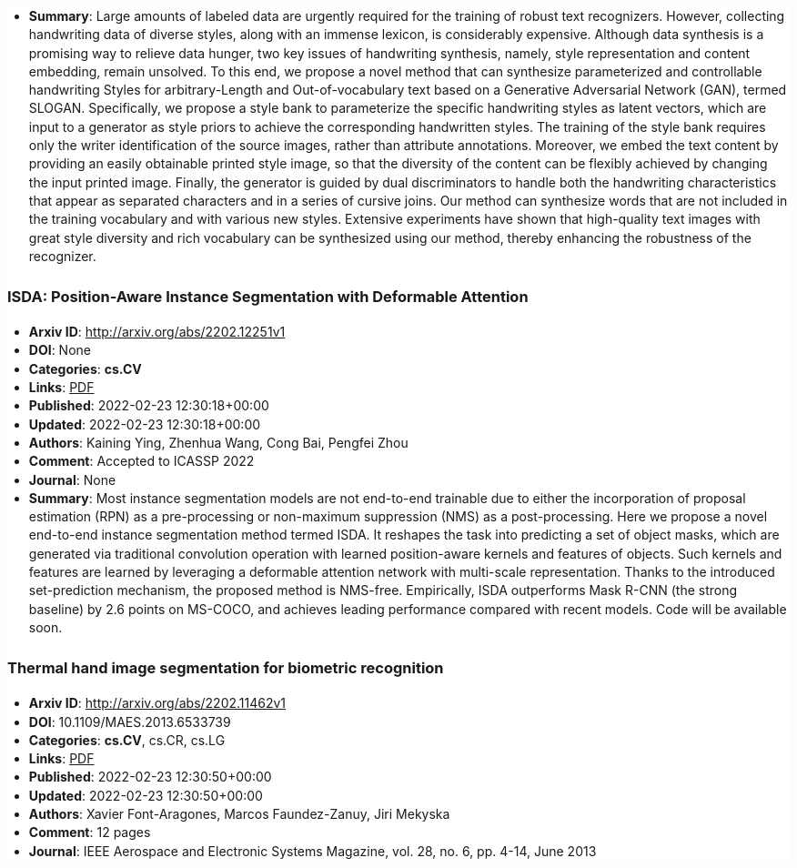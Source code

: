 - **Summary**: Large amounts of labeled data are urgently required for the training of robust text recognizers. However, collecting handwriting data of diverse styles, along with an immense lexicon, is considerably expensive. Although data synthesis is a promising way to relieve data hunger, two key issues of handwriting synthesis, namely, style representation and content embedding, remain unsolved. To this end, we propose a novel method that can synthesize parameterized and controllable handwriting Styles for arbitrary-Length and Out-of-vocabulary text based on a Generative Adversarial Network (GAN), termed SLOGAN. Specifically, we propose a style bank to parameterize the specific handwriting styles as latent vectors, which are input to a generator as style priors to achieve the corresponding handwritten styles. The training of the style bank requires only the writer identification of the source images, rather than attribute annotations. Moreover, we embed the text content by providing an easily obtainable printed style image, so that the diversity of the content can be flexibly achieved by changing the input printed image. Finally, the generator is guided by dual discriminators to handle both the handwriting characteristics that appear as separated characters and in a series of cursive joins. Our method can synthesize words that are not included in the training vocabulary and with various new styles. Extensive experiments have shown that high-quality text images with great style diversity and rich vocabulary can be synthesized using our method, thereby enhancing the robustness of the recognizer.



### ISDA: Position-Aware Instance Segmentation with Deformable Attention
- **Arxiv ID**: http://arxiv.org/abs/2202.12251v1
- **DOI**: None
- **Categories**: **cs.CV**
- **Links**: [PDF](http://arxiv.org/pdf/2202.12251v1)
- **Published**: 2022-02-23 12:30:18+00:00
- **Updated**: 2022-02-23 12:30:18+00:00
- **Authors**: Kaining Ying, Zhenhua Wang, Cong Bai, Pengfei Zhou
- **Comment**: Accepted to ICASSP 2022
- **Journal**: None
- **Summary**: Most instance segmentation models are not end-to-end trainable due to either the incorporation of proposal estimation (RPN) as a pre-processing or non-maximum suppression (NMS) as a post-processing. Here we propose a novel end-to-end instance segmentation method termed ISDA. It reshapes the task into predicting a set of object masks, which are generated via traditional convolution operation with learned position-aware kernels and features of objects. Such kernels and features are learned by leveraging a deformable attention network with multi-scale representation. Thanks to the introduced set-prediction mechanism, the proposed method is NMS-free. Empirically, ISDA outperforms Mask R-CNN (the strong baseline) by 2.6 points on MS-COCO, and achieves leading performance compared with recent models. Code will be available soon.



### Thermal hand image segmentation for biometric recognition
- **Arxiv ID**: http://arxiv.org/abs/2202.11462v1
- **DOI**: 10.1109/MAES.2013.6533739
- **Categories**: **cs.CV**, cs.CR, cs.LG
- **Links**: [PDF](http://arxiv.org/pdf/2202.11462v1)
- **Published**: 2022-02-23 12:30:50+00:00
- **Updated**: 2022-02-23 12:30:50+00:00
- **Authors**: Xavier Font-Aragones, Marcos Faundez-Zanuy, Jiri Mekyska
- **Comment**: 12 pages
- **Journal**: IEEE Aerospace and Electronic Systems Magazine, vol. 28, no. 6,
  pp. 4-14, June 2013